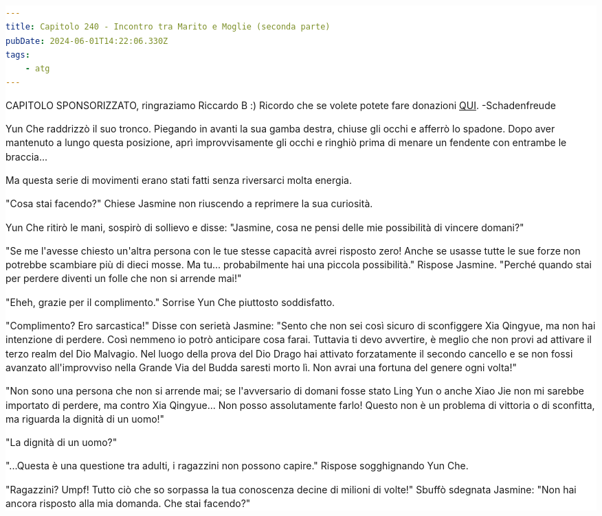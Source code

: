 ```yaml
---
title: Capitolo 240 - Incontro tra Marito e Moglie (seconda parte)
pubDate: 2024-06-01T14:22:06.330Z
tags:
    - atg
---
```



CAPITOLO SPONSORIZZATO, ringraziamo Riccardo B :)
Ricordo che se volete potete fare donazioni <a href="http://novelleleggere.com/programmazione/">QUI</a>.
-Schadenfreude


Yun Che raddrizzò il suo tronco. Piegando in avanti la sua gamba destra, chiuse gli occhi e afferrò lo spadone. Dopo aver mantenuto a lungo questa posizione, aprì improvvisamente gli occhi e ringhiò prima di menare un fendente con entrambe le braccia...


Ma questa serie di movimenti erano stati fatti senza riversarci molta energia.


"Cosa stai facendo?" Chiese Jasmine non riuscendo a reprimere la sua curiosità.


Yun Che ritirò le mani, sospirò di sollievo e disse: "Jasmine, cosa ne pensi delle mie possibilità di vincere domani?"


"Se me l'avesse chiesto un'altra persona con le tue stesse capacità avrei risposto zero! Anche se usasse tutte le sue forze non potrebbe scambiare più di dieci mosse. Ma tu... probabilmente hai una piccola possibilità." Rispose Jasmine. "Perché quando stai per perdere diventi un folle che non si arrende mai!"


"Eheh, grazie per il complimento." Sorrise Yun Che piuttosto soddisfatto.


"Complimento? Ero sarcastica!" Disse con serietà Jasmine: "Sento che non sei così sicuro di sconfiggere Xia Qingyue, ma non hai intenzione di perdere. Così nemmeno io potrò anticipare cosa farai. Tuttavia ti devo avvertire, è meglio che non provi ad attivare il terzo realm del Dio Malvagio. Nel luogo della prova del Dio Drago hai attivato forzatamente il secondo cancello e se non fossi avanzato all'improvviso nella Grande Via del Budda saresti morto lì. Non avrai una fortuna del genere ogni volta!"


"Non sono una persona che non si arrende mai; se l'avversario di domani fosse stato Ling Yun o anche Xiao Jie non mi sarebbe importato di perdere, ma contro Xia Qingyue... Non posso assolutamente farlo! Questo non è un problema di vittoria o di sconfitta, ma riguarda la dignità di un uomo!"


"La dignità di un uomo?"


"...Questa è una questione tra adulti, i ragazzini non possono capire." Rispose sogghignando Yun Che.


"Ragazzini? Umpf! Tutto ciò che so sorpassa la tua conoscenza decine di milioni di volte!" Sbuffò sdegnata Jasmine: "Non hai ancora risposto alla mia domanda. Che stai facendo?"
